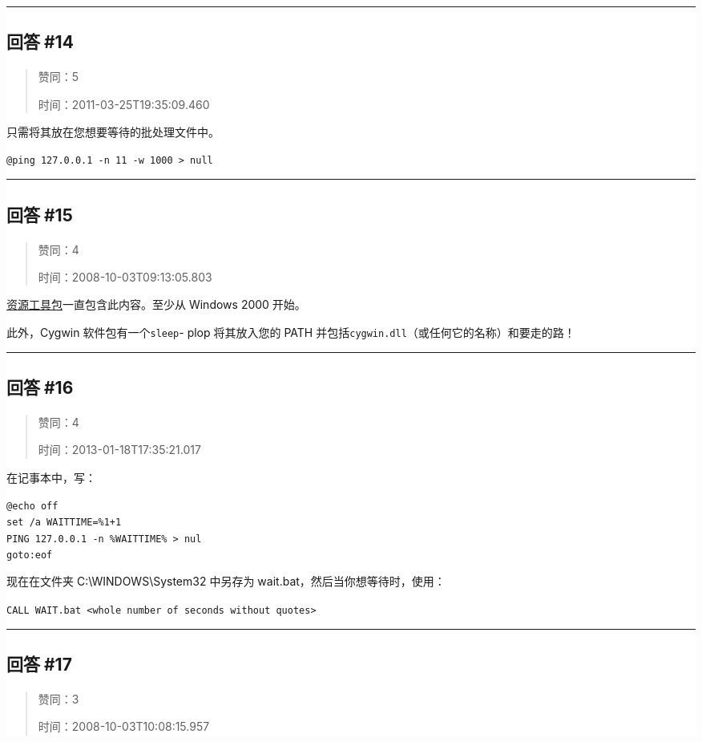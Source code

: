 * * *

## 回答 #14

> 赞同：5
> 
> 时间：2011-03-25T19:35:09.460

只需将其放在您想要等待的批处理文件中。

```
@ping 127.0.0.1 -n 11 -w 1000 > null 
```

* * *

## 回答 #15

> 赞同：4
> 
> 时间：2008-10-03T09:13:05.803

[资源工具包](https://en.wikipedia.org/wiki/Resource_Kit)一直包含此内容。至少从 Windows 2000 开始。

此外，Cygwin 软件包有一个`sleep`- plop 将其放入您的 PATH 并包括`cygwin.dll`（或任何它的名称）和要走的路！

* * *

## 回答 #16

> 赞同：4
> 
> 时间：2013-01-18T17:35:21.017

在记事本中，写：

```
@echo off
set /a WAITTIME=%1+1
PING 127.0.0.1 -n %WAITTIME% > nul
goto:eof 
```

现在在文件夹 C:\WINDOWS\System32 中另存为 wait.bat，然后当你想等待时，使用：

```
CALL WAIT.bat <whole number of seconds without quotes> 
```

* * *

## 回答 #17

> 赞同：3
> 
> 时间：2008-10-03T10:08:15.957
